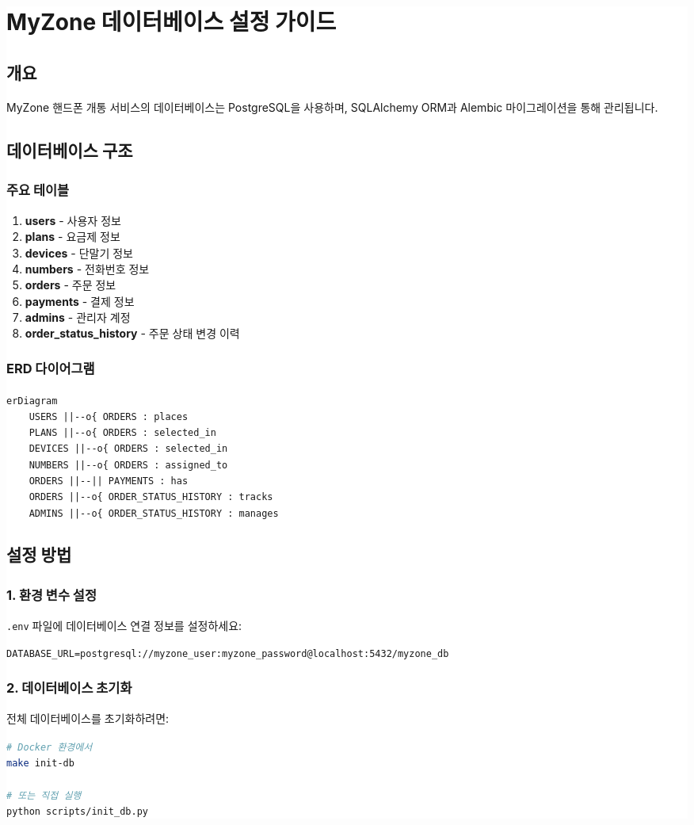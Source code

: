 # MyZone 데이터베이스 설정 가이드

## 개요

MyZone 핸드폰 개통 서비스의 데이터베이스는 PostgreSQL을 사용하며, SQLAlchemy ORM과 Alembic 마이그레이션을 통해 관리됩니다.

## 데이터베이스 구조

### 주요 테이블

1. **users** - 사용자 정보
2. **plans** - 요금제 정보
3. **devices** - 단말기 정보
4. **numbers** - 전화번호 정보
5. **orders** - 주문 정보
6. **payments** - 결제 정보
7. **admins** - 관리자 계정
8. **order_status_history** - 주문 상태 변경 이력

### ERD 다이어그램

```mermaid
erDiagram
    USERS ||--o{ ORDERS : places
    PLANS ||--o{ ORDERS : selected_in
    DEVICES ||--o{ ORDERS : selected_in
    NUMBERS ||--o{ ORDERS : assigned_to
    ORDERS ||--|| PAYMENTS : has
    ORDERS ||--o{ ORDER_STATUS_HISTORY : tracks
    ADMINS ||--o{ ORDER_STATUS_HISTORY : manages
```

## 설정 방법

### 1. 환경 변수 설정

`.env` 파일에 데이터베이스 연결 정보를 설정하세요:

```env
DATABASE_URL=postgresql://myzone_user:myzone_password@localhost:5432/myzone_db
```

### 2. 데이터베이스 초기화

전체 데이터베이스를 초기화하려면:

```bash
# Docker 환경에서
make init-db

# 또는 직접 실행
python scripts/init_db.py
```
